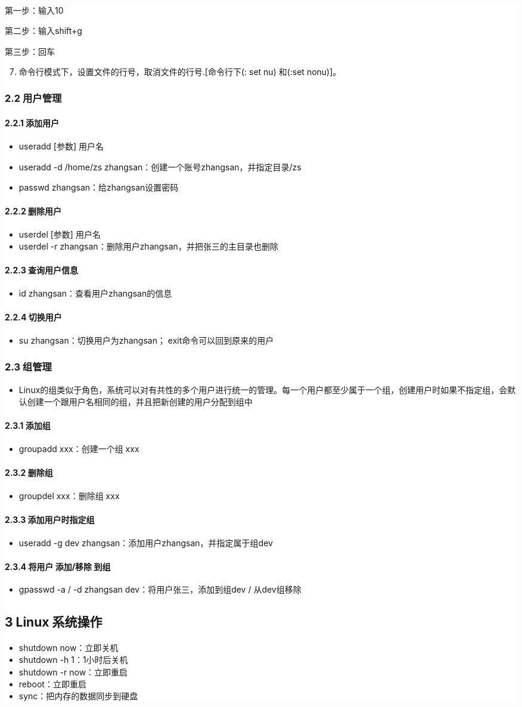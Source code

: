    第一步：输入10

   第二步：输入shift+g

   第三步：回车

7. 命令行模式下，设置文件的行号，取消文件的行号.[命令行下(: set nu) 和(:set nonu)]。

### 2.2 用户管理

#### 2.2.1 添加用户

- useradd [参数] 用户名
- useradd -d /home/zs zhangsan：创建一个账号zhangsan，并指定目录/zs

- passwd zhangsan：给zhangsan设置密码

#### 2.2.2 删除用户

- userdel [参数] 用户名
- userdel -r zhangsan：删除用户zhangsan，并把张三的主目录也删除

#### 2.2.3 查询用户信息

- id zhangsan：查看用户zhangsan的信息

#### 2.2.4 切换用户

- su zhangsan：切换用户为zhangsan； exit命令可以回到原来的用户

### 2.3 组管理

- Linux的组类似于角色，系统可以对有共性的多个用户进行统一的管理。每一个用户都至少属于一个组，创建用户时如果不指定组，会默认创建一个跟用户名相同的组，并且把新创建的用户分配到组中

#### 2.3.1 添加组

- groupadd xxx：创建一个组 xxx

#### 2.3.2 删除组

- groupdel xxx：删除组 xxx

#### 2.3.3 添加用户时指定组

- useradd -g dev zhangsan：添加用户zhangsan，并指定属于组dev

#### 2.3.4 将用户 添加/移除 到组

- gpasswd -a / -d zhangsan dev：将用户张三，添加到组dev / 从dev组移除

## 3 Linux 系统操作

- shutdown now：立即关机
- shutdown -h 1：1小时后关机
- shutdown -r now：立即重启
- reboot：立即重启
- sync：把内存的数据同步到硬盘
